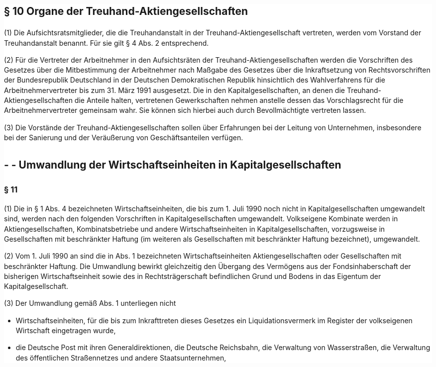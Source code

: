 ## § 10 Organe der Treuhand-Aktiengesellschaften

(1) Die Aufsichtsratsmitglieder, die die Treuhandanstalt in der
Treuhand-Aktiengesellschaft vertreten, werden vom Vorstand der
Treuhandanstalt benannt. Für sie gilt § 4 Abs. 2 entsprechend.

(2) Für die Vertreter der Arbeitnehmer in den Aufsichtsräten der
Treuhand-Aktiengesellschaften werden die Vorschriften des Gesetzes
über die Mitbestimmung der Arbeitnehmer nach Maßgabe des Gesetzes über
die Inkraftsetzung von Rechtsvorschriften der Bundesrepublik
Deutschland in der Deutschen Demokratischen Republik hinsichtlich des
Wahlverfahrens für die Arbeitnehmervertreter bis zum 31. März 1991
ausgesetzt. Die in den Kapitalgesellschaften, an denen die Treuhand-
Aktiengesellschaften die Anteile halten, vertretenen Gewerkschaften
nehmen anstelle dessen das Vorschlagsrecht für die
Arbeitnehmervertreter gemeinsam wahr. Sie können sich hierbei auch
durch Bevollmächtigte vertreten lassen.

(3) Die Vorstände der Treuhand-Aktiengesellschaften sollen über
Erfahrungen bei der Leitung von Unternehmen, insbesondere bei der
Sanierung und der Veräußerung von Geschäftsanteilen verfügen.

## - - Umwandlung der Wirtschaftseinheiten in Kapitalgesellschaften

### § 11

(1) Die in § 1 Abs. 4 bezeichneten Wirtschaftseinheiten, die bis zum
1\. Juli 1990 noch nicht in Kapitalgesellschaften umgewandelt sind,
werden nach den folgenden Vorschriften in Kapitalgesellschaften
umgewandelt. Volkseigene Kombinate werden in Aktiengesellschaften,
Kombinatsbetriebe und andere Wirtschaftseinheiten in
Kapitalgesellschaften, vorzugsweise in Gesellschaften mit beschränkter
Haftung (im weiteren als Gesellschaften mit beschränkter Haftung
bezeichnet), umgewandelt.

(2) Vom 1. Juli 1990 an sind die in Abs. 1 bezeichneten
Wirtschaftseinheiten Aktiengesellschaften oder Gesellschaften mit
beschränkter Haftung. Die Umwandlung bewirkt gleichzeitig den Übergang
des Vermögens aus der Fondsinhaberschaft der bisherigen
Wirtschaftseinheit sowie des in Rechtsträgerschaft befindlichen Grund
und Bodens in das Eigentum der Kapitalgesellschaft.

(3) Der Umwandlung gemäß Abs. 1 unterliegen nicht

-   Wirtschaftseinheiten, für die bis zum Inkrafttreten dieses Gesetzes
    ein Liquidationsvermerk im Register der volkseigenen Wirtschaft
    eingetragen wurde,


-   die Deutsche Post mit ihren Generaldirektionen, die Deutsche
    Reichsbahn, die Verwaltung von Wasserstraßen, die Verwaltung des
    öffentlichen Straßennetzes und andere Staatsunternehmen,
